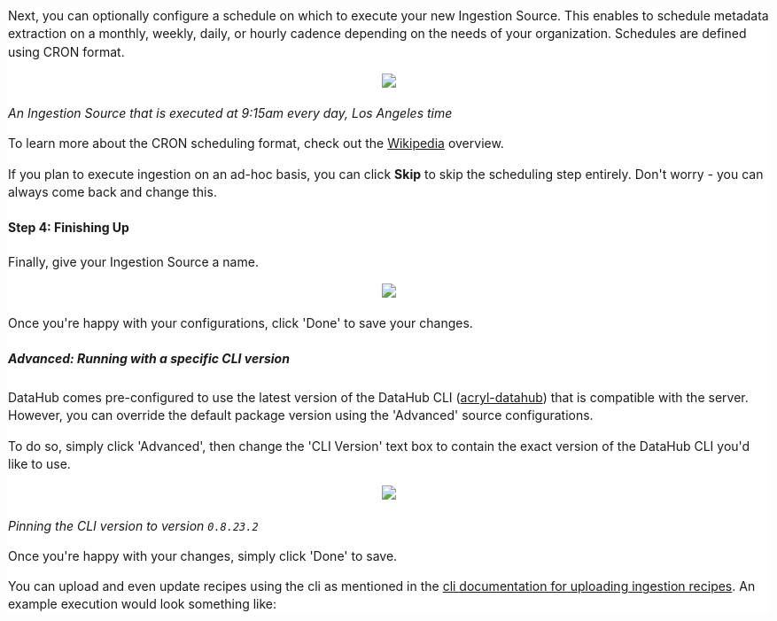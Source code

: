 Next, you can optionally configure a schedule on which to execute your new Ingestion Source. This enables to schedule metadata extraction on a monthly, weekly, daily, or hourly cadence depending on the needs of your organization.
Schedules are defined using CRON format. 


<p align="center">
  <img width="70%"  src="https://raw.githubusercontent.com/datahub-project/static-assets/main/imgs/schedule-ingestion.png"/>
</p>


_An Ingestion Source that is executed at 9:15am every day, Los Angeles time_

To learn more about the CRON scheduling format, check out the [Wikipedia](https://en.wikipedia.org/wiki/Cron) overview.

If you plan to execute ingestion on an ad-hoc basis, you can click **Skip** to skip the scheduling step entirely. Don't worry - 
you can always come back and change this. 

#### Step 4: Finishing Up

Finally, give your Ingestion Source a name. 


<p align="center">
  <img width="70%"  src="https://raw.githubusercontent.com/datahub-project/static-assets/main/imgs/name-ingestion-source.png"/>
</p>


Once you're happy with your configurations, click 'Done' to save your changes.


##### Advanced: Running with a specific CLI version 

DataHub comes pre-configured to use the latest version of the DataHub CLI ([acryl-datahub](https://pypi.org/project/acryl-datahub/)) that is compatible
with the server. However, you can override the default package version using the 'Advanced' source configurations.

To do so, simply click 'Advanced', then change the 'CLI Version' text box to contain the exact version
of the DataHub CLI you'd like to use.


<p align="center">
  <img width="70%"  src="https://raw.githubusercontent.com/datahub-project/static-assets/main/imgs/custom-ingestion-cli-version.png"/>
</p>

_Pinning the CLI version to version `0.8.23.2`_

Once you're happy with your changes, simply click 'Done' to save. 

   </TabItem>
   <TabItem value="cli" label="CLI" default>

You can upload and even update recipes using the cli as mentioned in the [cli documentation for uploading ingestion recipes](./cli.md#ingest-deploy).
An example execution would look something like:
